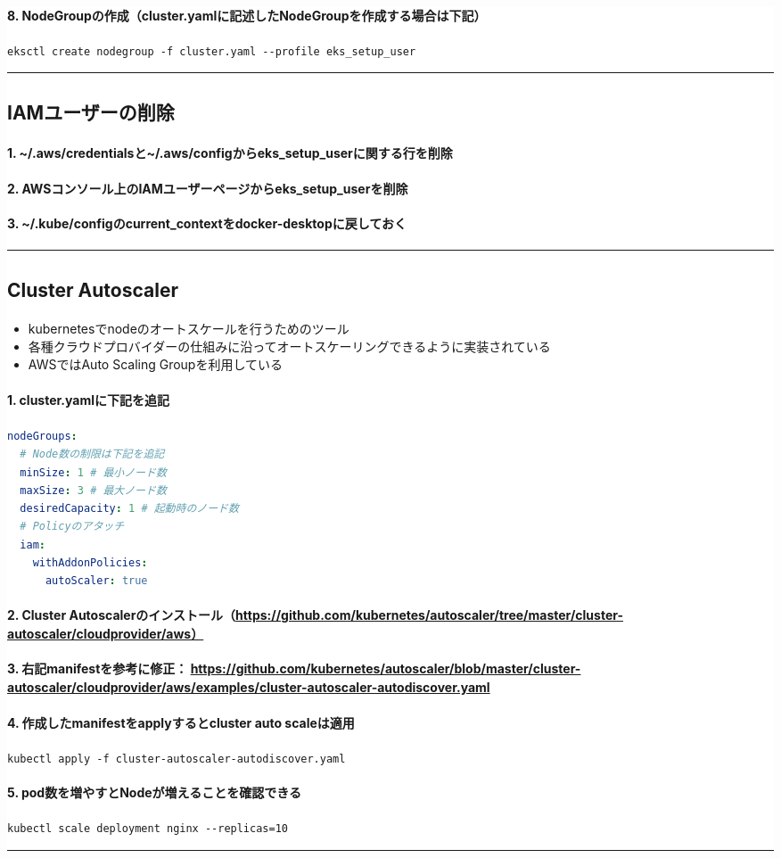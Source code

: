 #### 8. NodeGroupの作成（cluster.yamlに記述したNodeGroupを作成する場合は下記）
```shell
eksctl create nodegroup -f cluster.yaml --profile eks_setup_user
```
***


## IAMユーザーの削除
#### 1. ~/.aws/credentialsと~/.aws/configからeks_setup_userに関する行を削除
#### 2. AWSコンソール上のIAMユーザーページからeks_setup_userを削除
#### 3. ~/.kube/configのcurrent_contextをdocker-desktopに戻しておく
***


## Cluster Autoscaler
* kubernetesでnodeのオートスケールを行うためのツール  
* 各種クラウドプロバイダーの仕組みに沿ってオートスケーリングできるように実装されている  
* AWSではAuto Scaling Groupを利用している  

#### 1. cluster.yamlに下記を追記
```yaml
nodeGroups:
  # Node数の制限は下記を追記
  minSize: 1 # 最小ノード数
  maxSize: 3 # 最大ノード数
  desiredCapacity: 1 # 起動時のノード数
  # Policyのアタッチ
  iam:
    withAddonPolicies:
      autoScaler: true
```
#### 2. Cluster Autoscalerのインストール（https://github.com/kubernetes/autoscaler/tree/master/cluster-autoscaler/cloudprovider/aws）
#### 3. 右記manifestを参考に修正： https://github.com/kubernetes/autoscaler/blob/master/cluster-autoscaler/cloudprovider/aws/examples/cluster-autoscaler-autodiscover.yaml
#### 4. 作成したmanifestをapplyするとcluster auto scaleは適用
```shell
kubectl apply -f cluster-autoscaler-autodiscover.yaml
```
#### 5. pod数を増やすとNodeが増えることを確認できる
```shell
kubectl scale deployment nginx --replicas=10
```
***

